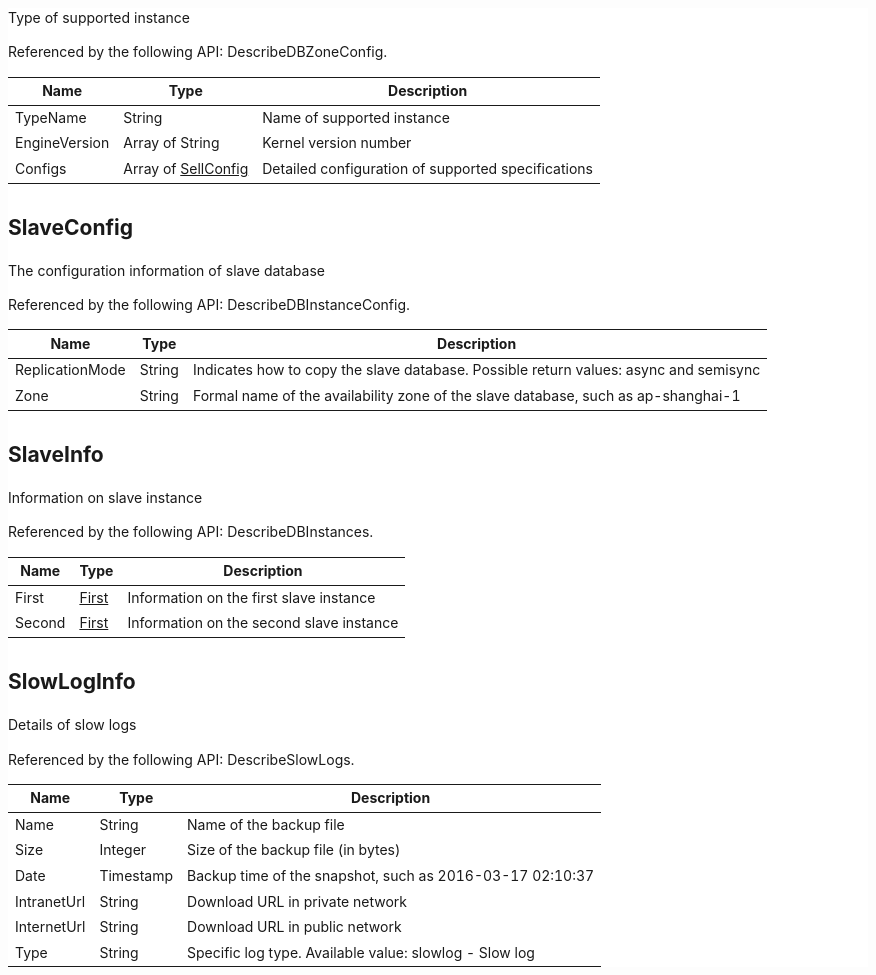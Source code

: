 Type of supported instance

Referenced by the following API: DescribeDBZoneConfig.

| Name | Type | Description |
|------|------|-------|
| TypeName | String | Name of supported instance |
| EngineVersion | Array of String | Kernel version number |
| Configs | Array of [SellConfig](#SellConfig) | Detailed configuration of supported specifications |

## SlaveConfig

The configuration information of slave database

Referenced by the following API: DescribeDBInstanceConfig.

| Name | Type | Description |
|------|------|-------|
| ReplicationMode | String | Indicates how to copy the slave database. Possible return values: async and semisync |
| Zone | String | Formal name of the availability zone of the slave database, such as ap-shanghai-1 |

## SlaveInfo

Information on slave instance

Referenced by the following API: DescribeDBInstances.

| Name | Type | Description |
|------|------|-------|
| First | [First](#First) | Information on the first slave instance |
| Second | [First](#First) | Information on the second slave instance |

## SlowLogInfo

Details of slow logs

Referenced by the following API: DescribeSlowLogs.

| Name | Type | Description |
|------|------|-------|
| Name | String | Name of the backup file |
| Size | Integer | Size of the backup file (in bytes) |
| Date | Timestamp | Backup time of the snapshot, such as 2016-03-17 02:10:37 |
| IntranetUrl | String | Download URL in private network |
| InternetUrl | String | Download URL in public network |
| Type | String | Specific log type. Available value: slowlog - Slow log |
